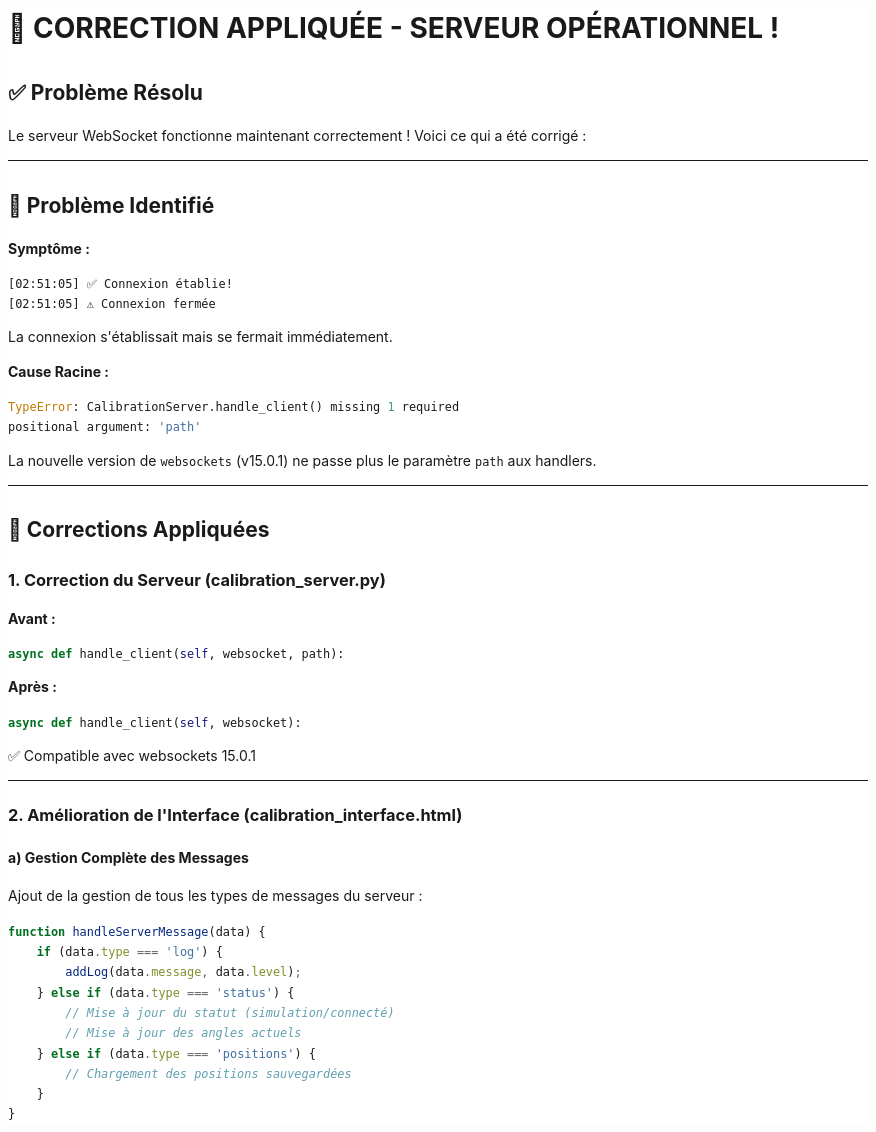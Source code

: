 # 🎉 CORRECTION APPLIQUÉE - SERVEUR OPÉRATIONNEL !

## ✅ Problème Résolu

Le serveur WebSocket fonctionne maintenant correctement ! Voici ce qui a été corrigé :

---

## 🐛 Problème Identifié

**Symptôme :**
```
[02:51:05] ✅ Connexion établie!
[02:51:05] ⚠️ Connexion fermée
```
La connexion s'établissait mais se fermait immédiatement.

**Cause Racine :**
```python
TypeError: CalibrationServer.handle_client() missing 1 required 
positional argument: 'path'
```

La nouvelle version de `websockets` (v15.0.1) ne passe plus le paramètre `path` aux handlers.

---

## 🔧 Corrections Appliquées

### 1. **Correction du Serveur (calibration_server.py)**

**Avant :**
```python
async def handle_client(self, websocket, path):
```

**Après :**
```python
async def handle_client(self, websocket):
```

✅ Compatible avec websockets 15.0.1

---

### 2. **Amélioration de l'Interface (calibration_interface.html)**

#### **a) Gestion Complète des Messages**

Ajout de la gestion de tous les types de messages du serveur :

```javascript
function handleServerMessage(data) {
    if (data.type === 'log') {
        addLog(data.message, data.level);
    } else if (data.type === 'status') {
        // Mise à jour du statut (simulation/connecté)
        // Mise à jour des angles actuels
    } else if (data.type === 'positions') {
        // Chargement des positions sauvegardées
    }
}
```

